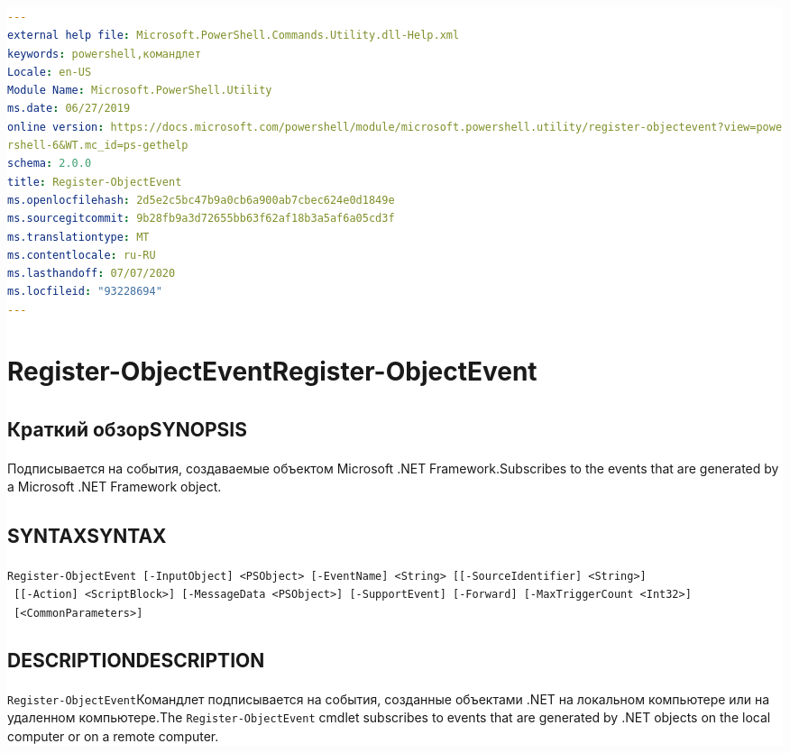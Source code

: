```yaml
---
external help file: Microsoft.PowerShell.Commands.Utility.dll-Help.xml
keywords: powershell,командлет
Locale: en-US
Module Name: Microsoft.PowerShell.Utility
ms.date: 06/27/2019
online version: https://docs.microsoft.com/powershell/module/microsoft.powershell.utility/register-objectevent?view=powershell-6&WT.mc_id=ps-gethelp
schema: 2.0.0
title: Register-ObjectEvent
ms.openlocfilehash: 2d5e2c5bc47b9a0cb6a900ab7cbec624e0d1849e
ms.sourcegitcommit: 9b28fb9a3d72655bb63f62af18b3a5af6a05cd3f
ms.translationtype: MT
ms.contentlocale: ru-RU
ms.lasthandoff: 07/07/2020
ms.locfileid: "93228694"
---
```

# <span data-ttu-id="c6dd3-103">Register-ObjectEvent</span><span class="sxs-lookup"><span data-stu-id="c6dd3-103">Register-ObjectEvent</span></span>

## <span data-ttu-id="c6dd3-104">Краткий обзор</span><span class="sxs-lookup"><span data-stu-id="c6dd3-104">SYNOPSIS</span></span>
<span data-ttu-id="c6dd3-105">Подписывается на события, создаваемые объектом Microsoft .NET Framework.</span><span class="sxs-lookup"><span data-stu-id="c6dd3-105">Subscribes to the events that are generated by a Microsoft .NET Framework object.</span></span>

## <span data-ttu-id="c6dd3-106">SYNTAX</span><span class="sxs-lookup"><span data-stu-id="c6dd3-106">SYNTAX</span></span>

```
Register-ObjectEvent [-InputObject] <PSObject> [-EventName] <String> [[-SourceIdentifier] <String>]
 [[-Action] <ScriptBlock>] [-MessageData <PSObject>] [-SupportEvent] [-Forward] [-MaxTriggerCount <Int32>]
 [<CommonParameters>]
```

## <span data-ttu-id="c6dd3-107">DESCRIPTION</span><span class="sxs-lookup"><span data-stu-id="c6dd3-107">DESCRIPTION</span></span>

<span data-ttu-id="c6dd3-108">`Register-ObjectEvent`Командлет подписывается на события, созданные объектами .NET на локальном компьютере или на удаленном компьютере.</span><span class="sxs-lookup"><span data-stu-id="c6dd3-108">The `Register-ObjectEvent` cmdlet subscribes to events that are generated by .NET objects on the local computer or on a remote computer.</span></span>
